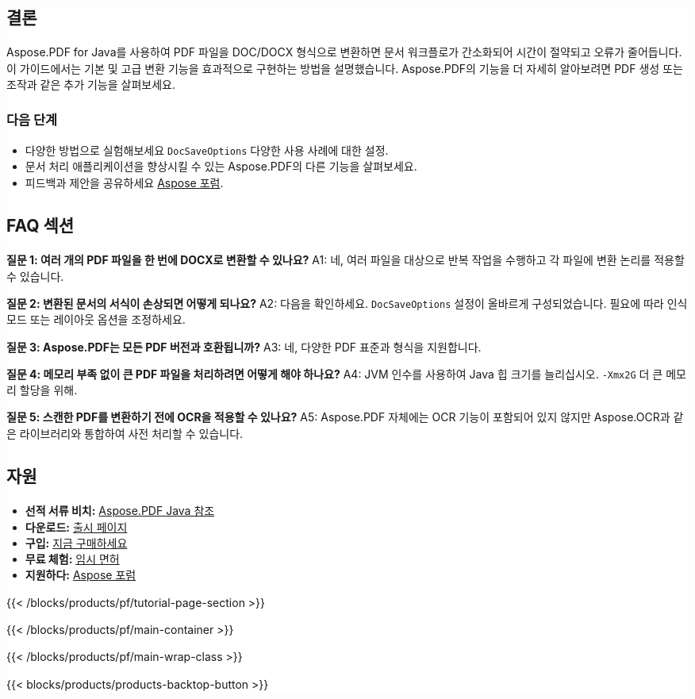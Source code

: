 ## 결론
Aspose.PDF for Java를 사용하여 PDF 파일을 DOC/DOCX 형식으로 변환하면 문서 워크플로가 간소화되어 시간이 절약되고 오류가 줄어듭니다. 이 가이드에서는 기본 및 고급 변환 기능을 효과적으로 구현하는 방법을 설명했습니다. Aspose.PDF의 기능을 더 자세히 알아보려면 PDF 생성 또는 조작과 같은 추가 기능을 살펴보세요.

### 다음 단계
- 다양한 방법으로 실험해보세요 `DocSaveOptions` 다양한 사용 사례에 대한 설정.
- 문서 처리 애플리케이션을 향상시킬 수 있는 Aspose.PDF의 다른 기능을 살펴보세요.
- 피드백과 제안을 공유하세요 [Aspose 포럼](https://forum.aspose.com/c/pdf/10).

## FAQ 섹션
**질문 1: 여러 개의 PDF 파일을 한 번에 DOCX로 변환할 수 있나요?**
A1: 네, 여러 파일을 대상으로 반복 작업을 수행하고 각 파일에 변환 논리를 적용할 수 있습니다.

**질문 2: 변환된 문서의 서식이 손상되면 어떻게 되나요?**
A2: 다음을 확인하세요. `DocSaveOptions` 설정이 올바르게 구성되었습니다. 필요에 따라 인식 모드 또는 레이아웃 옵션을 조정하세요.

**질문 3: Aspose.PDF는 모든 PDF 버전과 호환됩니까?**
A3: 네, 다양한 PDF 표준과 형식을 지원합니다.

**질문 4: 메모리 부족 없이 큰 PDF 파일을 처리하려면 어떻게 해야 하나요?**
A4: JVM 인수를 사용하여 Java 힙 크기를 늘리십시오. `-Xmx2G` 더 큰 메모리 할당을 위해.

**질문 5: 스캔한 PDF를 변환하기 전에 OCR을 적용할 수 있나요?**
A5: Aspose.PDF 자체에는 OCR 기능이 포함되어 있지 않지만 Aspose.OCR과 같은 라이브러리와 통합하여 사전 처리할 수 있습니다.

## 자원
- **선적 서류 비치:** [Aspose.PDF Java 참조](https://reference.aspose.com/pdf/java/)
- **다운로드:** [출시 페이지](https://releases.aspose.com/pdf/java/)
- **구입:** [지금 구매하세요](https://purchase.aspose.com/buy)
- **무료 체험:** [임시 면허](https://purchase.aspose.com/temporary-license/)
- **지원하다:** [Aspose 포럼](https://forum.aspose.com/c/pdf/10)

{{< /blocks/products/pf/tutorial-page-section >}}

{{< /blocks/products/pf/main-container >}}

{{< /blocks/products/pf/main-wrap-class >}}

{{< blocks/products/products-backtop-button >}}